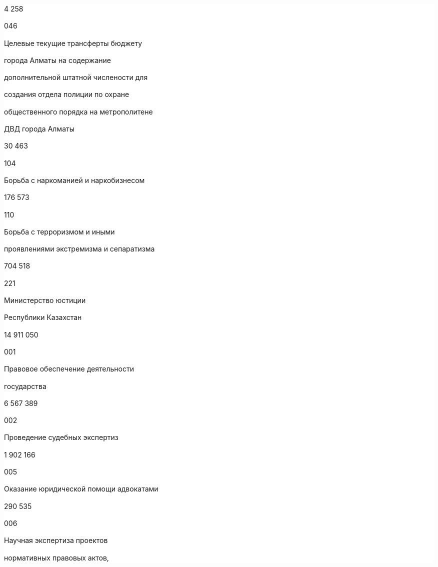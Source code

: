 4 258

046

Це­ле­вые те­ку­щие транс­фер­ты бюд­же­ту

го­ро­да Ал­ма­ты на со­дер­жа­ние

до­пол­ни­тель­ной штат­ной чис­ле­но­сти для

со­зда­ния от­де­ла по­ли­ции по охране

об­ще­ствен­но­го по­ряд­ка на мет­ро­по­ли­тене

ДВД го­ро­да Ал­ма­ты

30 463

104

Борь­ба с нар­ко­ма­ни­ей и нар­ко­биз­не­сом

176 573

110

Борь­ба с тер­ро­риз­мом и ины­ми

про­яв­ле­ни­я­ми экс­тре­миз­ма и се­па­ра­тиз­ма

704 518

221

Ми­ни­стер­ство юс­ти­ции

Рес­пуб­ли­ки Ка­зах­стан

14 911 050

001

Пра­во­вое обес­пе­че­ние де­я­тель­но­сти

го­су­дар­ства

6 567 389

002

Про­ве­де­ние су­деб­ных экс­пер­тиз

1 902 166

005

Ока­за­ние юри­ди­че­ской по­мо­щи ад­во­ка­та­ми

290 535

006

На­уч­ная экс­пер­ти­за про­ек­тов

нор­ма­тив­ных пра­во­вых ак­тов,
